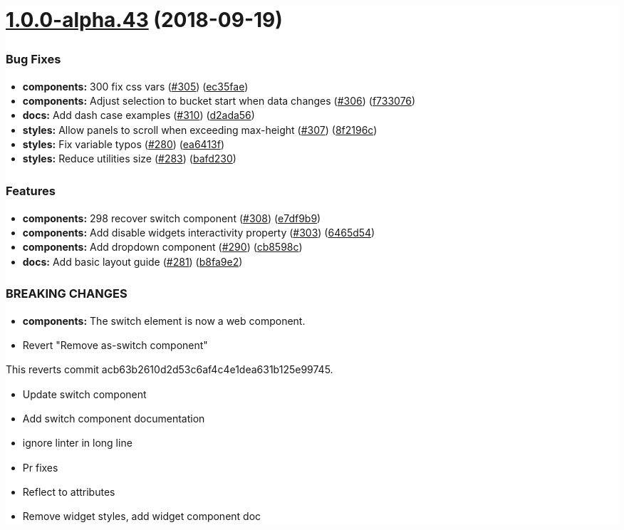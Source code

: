 

# [1.0.0-alpha.43](https://github.com/CartoDB/airship/compare/v1.0.0-alpha.42...v1.0.0-alpha.43) (2018-09-19)


### Bug Fixes

* **components:** 300 fix css vars ([#305](https://github.com/CartoDB/airship/issues/305)) ([ec35fae](https://github.com/CartoDB/airship/commit/ec35faebb6ca749042321fde40d99cdc0dcb464b))
* **components:** Adjust selection to bucket start when data changes ([#306](https://github.com/CartoDB/airship/issues/306)) ([f733076](https://github.com/CartoDB/airship/commit/f73307665801976f5d9865279424e9ff8c9c06d0))
* **docs:** Add dash case examples ([#310](https://github.com/CartoDB/airship/issues/310)) ([d2ada56](https://github.com/CartoDB/airship/commit/d2ada569c3e892513da340fd2d4fbd2e20d97d52))
* **styles:** Allow panels to scroll when exceeding max-height ([#307](https://github.com/CartoDB/airship/issues/307)) ([8f2196c](https://github.com/CartoDB/airship/commit/8f2196c315fafe24e8a41808255b60c3e1d8e0f2))
* **styles:** Fix variable typos ([#280](https://github.com/CartoDB/airship/issues/280)) ([ea6413f](https://github.com/CartoDB/airship/commit/ea6413f2547d445b12cbc86dd13534679e26e8d5))
* **styles:** Reduce utilities size ([#283](https://github.com/CartoDB/airship/issues/283)) ([bafd230](https://github.com/CartoDB/airship/commit/bafd230c70c6f7bfbd8caa2328900e212f9a2895))


### Features

* **components:** 298 recover switch component ([#308](https://github.com/CartoDB/airship/issues/308)) ([e7df9b9](https://github.com/CartoDB/airship/commit/e7df9b9d896a813ce31630b46990ae341e30049b))
* **components:** Add disable widgets interactivity property ([#303](https://github.com/CartoDB/airship/issues/303)) ([6465d54](https://github.com/CartoDB/airship/commit/6465d54b5b29ed5801ecce0e9a883290887e669b))
* **components:** Add dropdown component ([#290](https://github.com/CartoDB/airship/issues/290)) ([cb8598c](https://github.com/CartoDB/airship/commit/cb8598c6ac445a7a510d1395927dff871bdcc87b))
* **docs:** Add basic layout guide ([#281](https://github.com/CartoDB/airship/issues/281)) ([b8fa9e2](https://github.com/CartoDB/airship/commit/b8fa9e2d0dc163e1ab6bc1135aecb2ffe2834be4))


### BREAKING CHANGES

* **components:** The switch element is now a web component.

* Revert "Remove as-switch component"

This reverts commit acb63b2610d2d53c6af4c4e1dea631b125e99745.

* Update switch component

* Add switch component documentation

* ignore linter in long line

* Pr fixes

* Reflect to attributes

* Remove widget styles, add widget component doc
